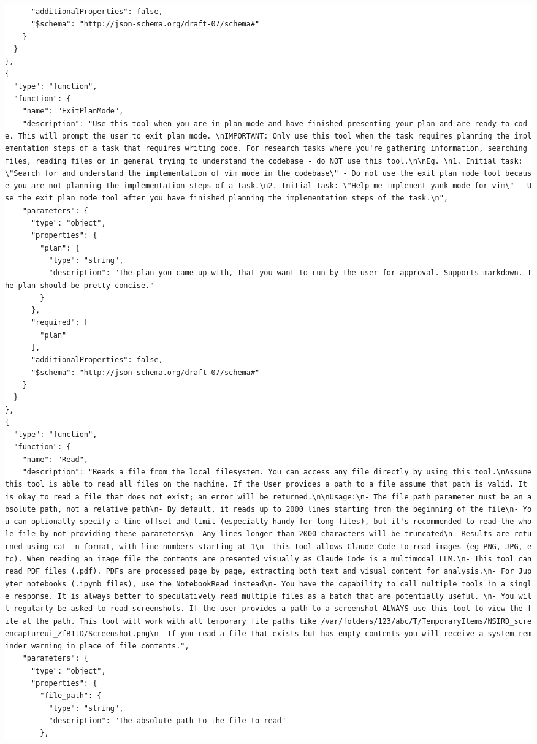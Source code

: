           "additionalProperties": false,
          "$schema": "http://json-schema.org/draft-07/schema#"
        }
      }
    },
    {
      "type": "function",
      "function": {
        "name": "ExitPlanMode",
        "description": "Use this tool when you are in plan mode and have finished presenting your plan and are ready to code. This will prompt the user to exit plan mode. \nIMPORTANT: Only use this tool when the task requires planning the implementation steps of a task that requires writing code. For research tasks where you're gathering information, searching files, reading files or in general trying to understand the codebase - do NOT use this tool.\n\nEg. \n1. Initial task: \"Search for and understand the implementation of vim mode in the codebase\" - Do not use the exit plan mode tool because you are not planning the implementation steps of a task.\n2. Initial task: \"Help me implement yank mode for vim\" - Use the exit plan mode tool after you have finished planning the implementation steps of the task.\n",
        "parameters": {
          "type": "object",
          "properties": {
            "plan": {
              "type": "string",
              "description": "The plan you came up with, that you want to run by the user for approval. Supports markdown. The plan should be pretty concise."
            }
          },
          "required": [
            "plan"
          ],
          "additionalProperties": false,
          "$schema": "http://json-schema.org/draft-07/schema#"
        }
      }
    },
    {
      "type": "function",
      "function": {
        "name": "Read",
        "description": "Reads a file from the local filesystem. You can access any file directly by using this tool.\nAssume this tool is able to read all files on the machine. If the User provides a path to a file assume that path is valid. It is okay to read a file that does not exist; an error will be returned.\n\nUsage:\n- The file_path parameter must be an absolute path, not a relative path\n- By default, it reads up to 2000 lines starting from the beginning of the file\n- You can optionally specify a line offset and limit (especially handy for long files), but it's recommended to read the whole file by not providing these parameters\n- Any lines longer than 2000 characters will be truncated\n- Results are returned using cat -n format, with line numbers starting at 1\n- This tool allows Claude Code to read images (eg PNG, JPG, etc). When reading an image file the contents are presented visually as Claude Code is a multimodal LLM.\n- This tool can read PDF files (.pdf). PDFs are processed page by page, extracting both text and visual content for analysis.\n- For Jupyter notebooks (.ipynb files), use the NotebookRead instead\n- You have the capability to call multiple tools in a single response. It is always better to speculatively read multiple files as a batch that are potentially useful. \n- You will regularly be asked to read screenshots. If the user provides a path to a screenshot ALWAYS use this tool to view the file at the path. This tool will work with all temporary file paths like /var/folders/123/abc/T/TemporaryItems/NSIRD_screencaptureui_ZfB1tD/Screenshot.png\n- If you read a file that exists but has empty contents you will receive a system reminder warning in place of file contents.",
        "parameters": {
          "type": "object",
          "properties": {
            "file_path": {
              "type": "string",
              "description": "The absolute path to the file to read"
            },